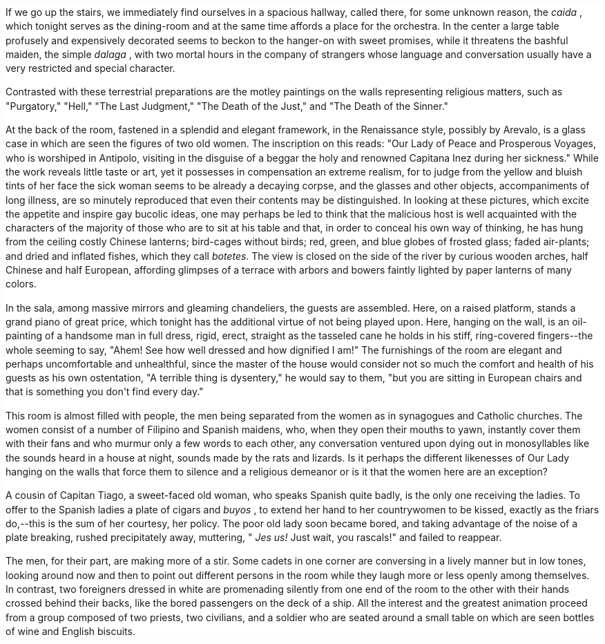 If we go up the stairs, we immediately find ourselves in a spacious hallway, called there, for some unknown reason, the _caida_ , which tonight serves as the dining-room and at the same time affords a place for the orchestra. In the center a large table profusely and expensively decorated seems to beckon to the hanger-on with sweet promises, while it threatens the bashful maiden, the simple _dalaga_ , with two mortal hours in the company of strangers whose language and conversation usually have a very restricted and special character.

Contrasted with these terrestrial preparations are the motley paintings on the walls representing religious matters, such as "Purgatory," "Hell," "The Last Judgment," "The Death of the Just," and "The Death of the Sinner."

At the back of the room, fastened in a splendid and elegant framework, in the Renaissance style, possibly by Arevalo, is a glass case in which are seen the figures of two old women. The inscription on this reads: "Our Lady of Peace and Prosperous Voyages, who is worshiped in Antipolo, visiting in the disguise of a beggar the holy and renowned Capitana Inez during her sickness." While the work reveals little taste or art, yet it possesses in compensation an extreme realism, for to judge from the yellow and bluish tints of her face the sick woman seems to be already a decaying corpse, and the glasses and other objects, accompaniments of long illness, are so minutely reproduced that even their contents may be distinguished. In looking at these pictures, which excite the appetite and inspire gay bucolic ideas, one may perhaps be led to think that the malicious host is well acquainted with the characters of the majority of those who are to sit at his table and that, in order to conceal his own way of thinking, he has hung from the ceiling costly Chinese lanterns; bird-cages without birds; red, green, and blue globes of frosted glass; faded air-plants; and dried and inflated fishes, which they call _botetes_. The view is closed on the side of the river by curious wooden arches, half Chinese and half  European, affording glimpses of a terrace with arbors and bowers faintly lighted by paper lanterns of many colors.

In the sala, among massive mirrors and gleaming chandeliers, the guests are assembled. Here, on a raised platform, stands a grand piano of great price, which tonight has the additional virtue of not being played upon. Here, hanging on the wall, is an oil-painting of a handsome man in full dress, rigid, erect, straight as the tasseled cane he holds in his stiff, ring-covered fingers--the whole seeming to say, "Ahem! See how well dressed and how dignified I am!" The furnishings of the room are elegant and perhaps uncomfortable and unhealthful, since the master of the house would consider not so much the comfort and health of his guests as his own ostentation, "A terrible thing is dysentery," he would say to them, "but you are sitting in European chairs and that is something you don't find every day."

This room is almost filled with people, the men being separated from the women as in synagogues and Catholic churches. The women consist of a number of Filipino and Spanish maidens, who, when they open their mouths to yawn, instantly cover them with their fans and who murmur only a few words to each other, any conversation ventured upon dying out in monosyllables like the sounds heard in a house at night, sounds made by the rats and lizards. Is it perhaps the different likenesses of Our Lady hanging on the walls that force them to silence and a religious demeanor or is it that the women here are an exception?

A cousin of Capitan Tiago, a sweet-faced old woman, who speaks Spanish quite badly, is the only one receiving the ladies. To offer to the Spanish ladies a plate of cigars and _buyos_ , to extend her hand to her countrywomen to be kissed, exactly as the friars do,--this is the sum of her courtesy, her policy. The poor old lady soon became bored, and taking advantage of the noise of a plate breaking, rushed precipitately away, muttering, " _Jes us!_ Just wait, you rascals!" and failed to reappear.

The men, for their part, are making more of a stir. Some cadets in one corner are conversing in a lively manner but in low tones, looking around now and then to point out different persons in the room while they laugh more or less openly among themselves. In contrast, two foreigners dressed in white are promenading silently from one end of the room to the other with their hands crossed behind their backs, like the bored passengers on the deck of a ship. All the interest and the greatest animation proceed from a group composed of two priests, two civilians, and a soldier who are seated around a small table on which are seen bottles of wine and English biscuits.
